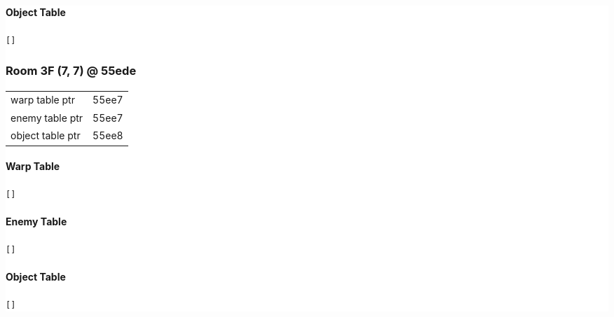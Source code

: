 #### Object Table

```
[]
```

### Room 3F (7, 7) @ 55ede

| | |
|-|-|
| warp table ptr | 55ee7 |
| enemy table ptr | 55ee7 |
| object table ptr | 55ee8 |

#### Warp Table

```
[]
```

#### Enemy Table

```
[]
```

#### Object Table

```
[]
```

